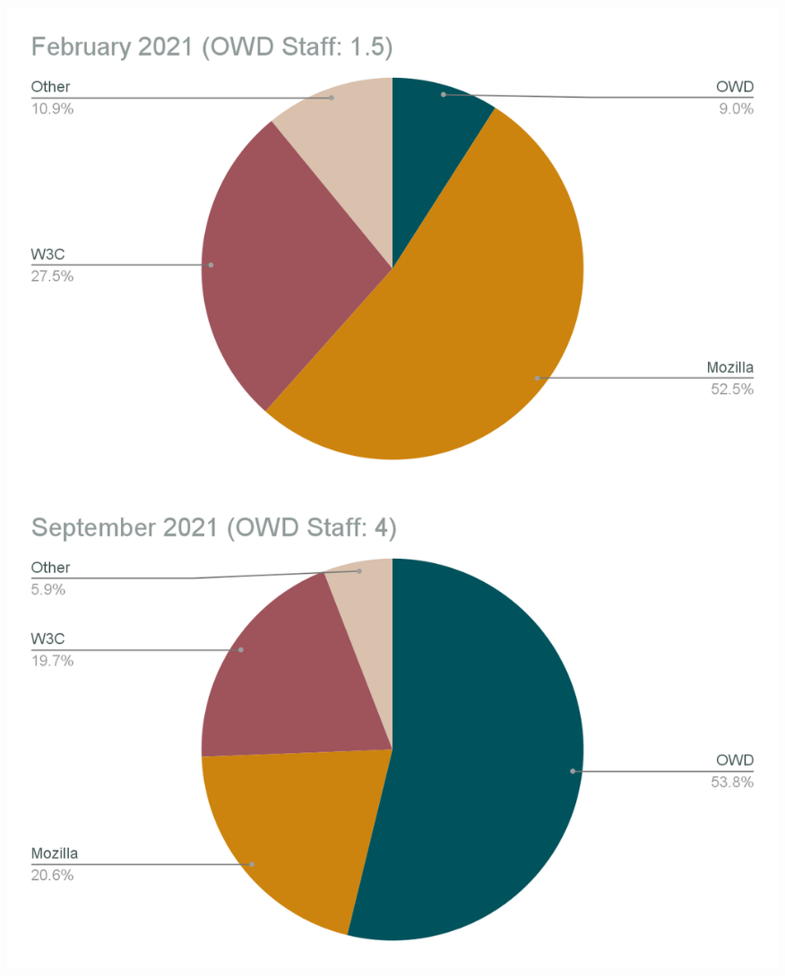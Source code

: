 ![PR Reviews for MDN in Feb 2021 by origin](pr-reviews-202102.png)
![PR Reviews for MDN in Sep 2021 by origin](pr-reviews-202109.png)
